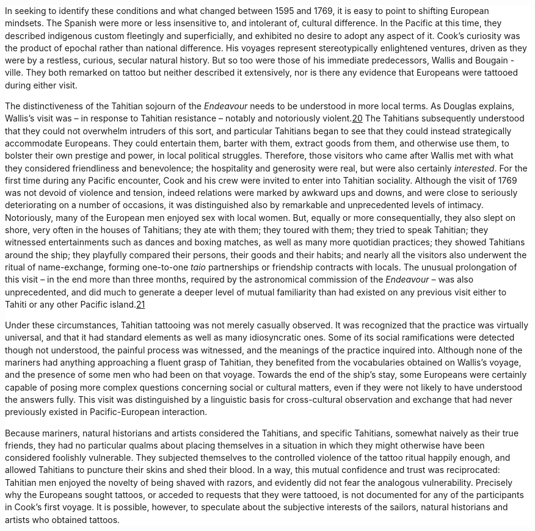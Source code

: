 In seeking to identify these conditions and what changed between 1595 and 1769, it is easy to point to shifting European mindsets. The Spanish were more or less insensitive to, and intolerant of, cultural difference. In the Pacific at this time, they described indigenous custom fleetingly and superficially, and exhibited no desire to adopt any aspect of it. Cook’s curiosity was the product of epochal rather than national difference. His voyages represent stereotypically enlightened ventures, driven as they were by a restless, curious, secular natural history. But so too were those of his immediate predecessors, Wallis and Bougain -ville. They both remarked on tattoo but neither described it extensively, nor is there any evidence that Europeans were tattooed during either visit.

The distinctiveness of the Tahitian sojourn of the _Endeavour_ needs to be understood in more local terms. As Douglas explains, Wallis’s visit was – in response to Tahitian resistance – notably and notoriously violent.[20](19_Reference.xhtml#in1-20) The Tahitians subsequently understood that they could not overwhelm intruders of this sort, and particular Tahitians began to see that they could instead strategically accommodate Europeans. They could entertain them, barter with them, extract goods from them, and otherwise use them, to bolster their own prestige and power, in local political struggles. Therefore, those visitors who came after Wallis met with what they considered friendliness and benevolence; the hospitality and generosity were real, but were also certainly _interested_. For the first time during any Pacific encounter, Cook and his crew were invited to enter into Tahitian sociality. Although the visit of 1769 was not devoid of violence and tension, indeed relations were marked by awkward ups and downs, and were close to seriously deteriorating on a number of occasions, it was distinguished also by remarkable and unprecedented levels of intimacy. Notoriously, many of the European men enjoyed sex with local women. But, equally or more consequentially, they also slept on shore, very often in the houses of Tahitians; they ate with them; they toured with them; they tried to speak Tahitian; they witnessed entertainments such as dances and boxing matches, as well as many more quotidian practices; they showed Tahitians around the ship; they playfully compared their persons, their goods and their habits; and nearly all the visitors also underwent the ritual of name-exchange, forming one-to-one _taio_ partnerships or friendship contracts with locals. The unusual prolongation of this visit – in the end more than three months, required by the astronomical commission of the _Endeavour –_ was also unprecedented, and did much to generate a deeper level of mutual familiarity than had existed on any previous visit either to Tahiti or any other Pacific island.[21](19_Reference.xhtml#in1-21)

Under these circumstances, Tahitian tattooing was not merely casually observed. It was recognized that the practice was virtually universal, and that it had standard elements as well as many idiosyncratic ones. Some of its social ramifications were detected though not understood, the painful process was witnessed, and the meanings of the practice inquired into. Although none of the mariners had anything approaching a fluent grasp of Tahitian, they benefited from the vocabularies obtained on Wallis’s voyage, and the presence of some men who had been on that voyage. Towards the end of the ship’s stay, some Europeans were certainly capable of posing more complex questions concerning social or cultural matters, even if they were not likely to have understood the answers fully. This visit was distinguished by a linguistic basis for cross-cultural observation and exchange that had never previously existed in Pacific-European interaction.

Because mariners, natural historians and artists considered the Tahitians, and specific Tahitians, somewhat naively as their true friends, they had no particular qualms about placing themselves in a situation in which they might otherwise have been considered foolishly vulnerable. They subjected themselves to the controlled violence of the tattoo ritual happily enough, and allowed Tahitians to puncture their skins and shed their blood. In a way, this mutual confidence and trust was reciprocated: Tahitian men enjoyed the novelty of being shaved with razors, and evidently did not fear the analogous vulnerability. Precisely why the Europeans sought tattoos, or acceded to requests that they were tattooed, is not documented for any of the participants in Cook’s first voyage. It is possible, however, to speculate about the subjective interests of the sailors, natural historians and artists who obtained tattoos.
